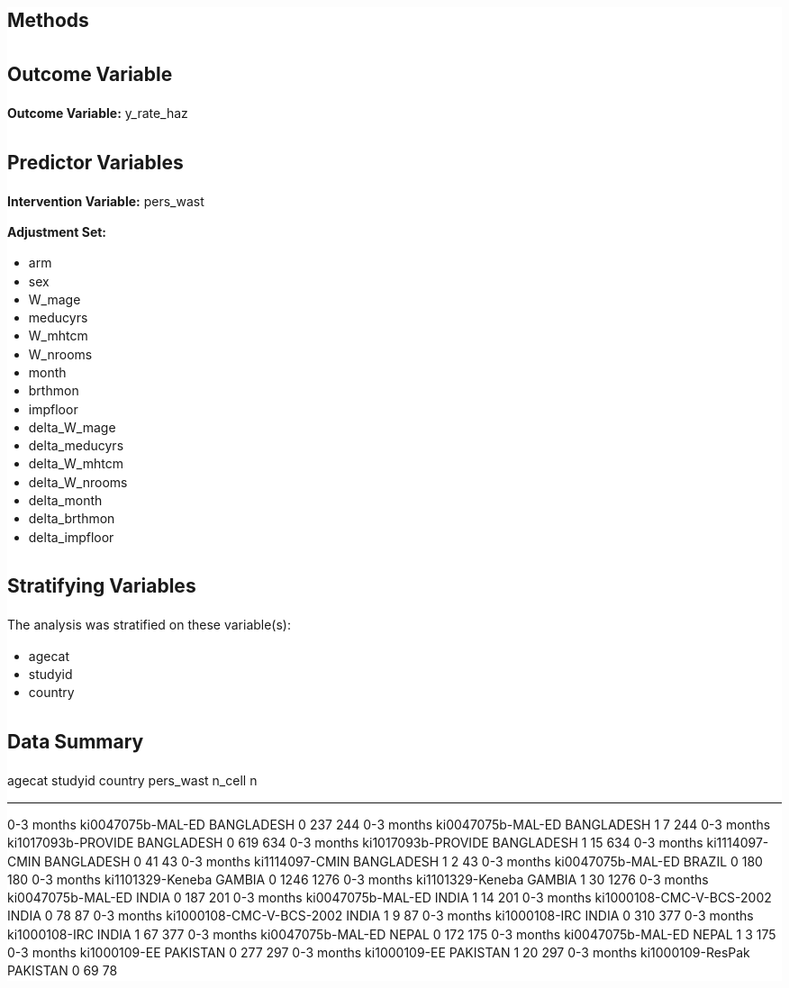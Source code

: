 



## Methods
## Outcome Variable

**Outcome Variable:** y_rate_haz

## Predictor Variables

**Intervention Variable:** pers_wast

**Adjustment Set:**

* arm
* sex
* W_mage
* meducyrs
* W_mhtcm
* W_nrooms
* month
* brthmon
* impfloor
* delta_W_mage
* delta_meducyrs
* delta_W_mhtcm
* delta_W_nrooms
* delta_month
* delta_brthmon
* delta_impfloor

## Stratifying Variables

The analysis was stratified on these variable(s):

* agecat
* studyid
* country

## Data Summary

agecat         studyid                    country                        pers_wast    n_cell      n
-------------  -------------------------  -----------------------------  ----------  -------  -----
0-3 months     ki0047075b-MAL-ED          BANGLADESH                     0               237    244
0-3 months     ki0047075b-MAL-ED          BANGLADESH                     1                 7    244
0-3 months     ki1017093b-PROVIDE         BANGLADESH                     0               619    634
0-3 months     ki1017093b-PROVIDE         BANGLADESH                     1                15    634
0-3 months     ki1114097-CMIN             BANGLADESH                     0                41     43
0-3 months     ki1114097-CMIN             BANGLADESH                     1                 2     43
0-3 months     ki0047075b-MAL-ED          BRAZIL                         0               180    180
0-3 months     ki1101329-Keneba           GAMBIA                         0              1246   1276
0-3 months     ki1101329-Keneba           GAMBIA                         1                30   1276
0-3 months     ki0047075b-MAL-ED          INDIA                          0               187    201
0-3 months     ki0047075b-MAL-ED          INDIA                          1                14    201
0-3 months     ki1000108-CMC-V-BCS-2002   INDIA                          0                78     87
0-3 months     ki1000108-CMC-V-BCS-2002   INDIA                          1                 9     87
0-3 months     ki1000108-IRC              INDIA                          0               310    377
0-3 months     ki1000108-IRC              INDIA                          1                67    377
0-3 months     ki0047075b-MAL-ED          NEPAL                          0               172    175
0-3 months     ki0047075b-MAL-ED          NEPAL                          1                 3    175
0-3 months     ki1000109-EE               PAKISTAN                       0               277    297
0-3 months     ki1000109-EE               PAKISTAN                       1                20    297
0-3 months     ki1000109-ResPak           PAKISTAN                       0                69     78